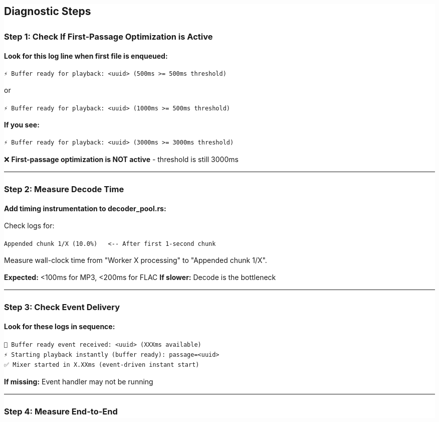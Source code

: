 
## Diagnostic Steps

### Step 1: Check If First-Passage Optimization is Active

**Look for this log line when first file is enqueued:**

```
⚡ Buffer ready for playback: <uuid> (500ms >= 500ms threshold)
```

or

```
⚡ Buffer ready for playback: <uuid> (1000ms >= 500ms threshold)
```

**If you see:**
```
⚡ Buffer ready for playback: <uuid> (3000ms >= 3000ms threshold)
```

❌ **First-passage optimization is NOT active** - threshold is still 3000ms

---

### Step 2: Measure Decode Time

**Add timing instrumentation to decoder_pool.rs:**

Check logs for:
```
Appended chunk 1/X (10.0%)   <-- After first 1-second chunk
```

Measure wall-clock time from "Worker X processing" to "Appended chunk 1/X".

**Expected:** <100ms for MP3, <200ms for FLAC
**If slower:** Decode is the bottleneck

---

### Step 3: Check Event Delivery

**Look for these logs in sequence:**

```
🚀 Buffer ready event received: <uuid> (XXXms available)
⚡ Starting playback instantly (buffer ready): passage=<uuid>
✅ Mixer started in X.XXms (event-driven instant start)
```

**If missing:** Event handler may not be running

---

### Step 4: Measure End-to-End
